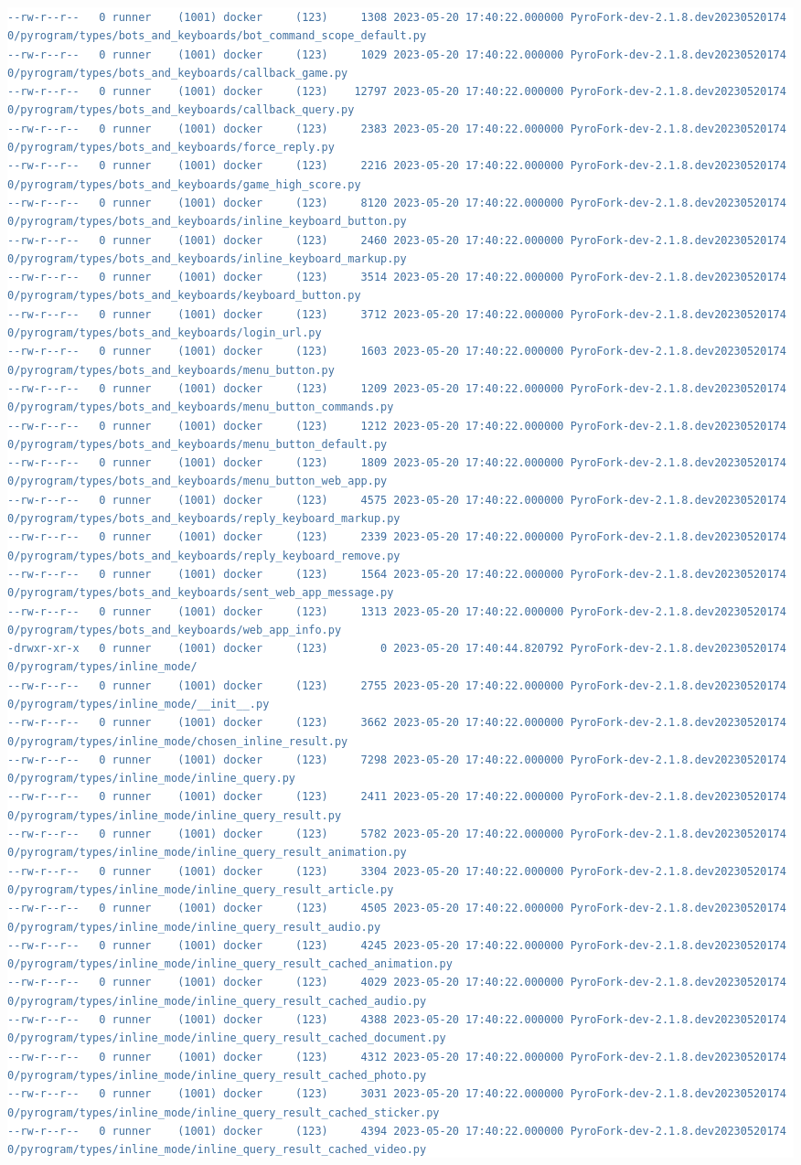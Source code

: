 ```diff
--rw-r--r--   0 runner    (1001) docker     (123)     1308 2023-05-20 17:40:22.000000 PyroFork-dev-2.1.8.dev202305201740/pyrogram/types/bots_and_keyboards/bot_command_scope_default.py
--rw-r--r--   0 runner    (1001) docker     (123)     1029 2023-05-20 17:40:22.000000 PyroFork-dev-2.1.8.dev202305201740/pyrogram/types/bots_and_keyboards/callback_game.py
--rw-r--r--   0 runner    (1001) docker     (123)    12797 2023-05-20 17:40:22.000000 PyroFork-dev-2.1.8.dev202305201740/pyrogram/types/bots_and_keyboards/callback_query.py
--rw-r--r--   0 runner    (1001) docker     (123)     2383 2023-05-20 17:40:22.000000 PyroFork-dev-2.1.8.dev202305201740/pyrogram/types/bots_and_keyboards/force_reply.py
--rw-r--r--   0 runner    (1001) docker     (123)     2216 2023-05-20 17:40:22.000000 PyroFork-dev-2.1.8.dev202305201740/pyrogram/types/bots_and_keyboards/game_high_score.py
--rw-r--r--   0 runner    (1001) docker     (123)     8120 2023-05-20 17:40:22.000000 PyroFork-dev-2.1.8.dev202305201740/pyrogram/types/bots_and_keyboards/inline_keyboard_button.py
--rw-r--r--   0 runner    (1001) docker     (123)     2460 2023-05-20 17:40:22.000000 PyroFork-dev-2.1.8.dev202305201740/pyrogram/types/bots_and_keyboards/inline_keyboard_markup.py
--rw-r--r--   0 runner    (1001) docker     (123)     3514 2023-05-20 17:40:22.000000 PyroFork-dev-2.1.8.dev202305201740/pyrogram/types/bots_and_keyboards/keyboard_button.py
--rw-r--r--   0 runner    (1001) docker     (123)     3712 2023-05-20 17:40:22.000000 PyroFork-dev-2.1.8.dev202305201740/pyrogram/types/bots_and_keyboards/login_url.py
--rw-r--r--   0 runner    (1001) docker     (123)     1603 2023-05-20 17:40:22.000000 PyroFork-dev-2.1.8.dev202305201740/pyrogram/types/bots_and_keyboards/menu_button.py
--rw-r--r--   0 runner    (1001) docker     (123)     1209 2023-05-20 17:40:22.000000 PyroFork-dev-2.1.8.dev202305201740/pyrogram/types/bots_and_keyboards/menu_button_commands.py
--rw-r--r--   0 runner    (1001) docker     (123)     1212 2023-05-20 17:40:22.000000 PyroFork-dev-2.1.8.dev202305201740/pyrogram/types/bots_and_keyboards/menu_button_default.py
--rw-r--r--   0 runner    (1001) docker     (123)     1809 2023-05-20 17:40:22.000000 PyroFork-dev-2.1.8.dev202305201740/pyrogram/types/bots_and_keyboards/menu_button_web_app.py
--rw-r--r--   0 runner    (1001) docker     (123)     4575 2023-05-20 17:40:22.000000 PyroFork-dev-2.1.8.dev202305201740/pyrogram/types/bots_and_keyboards/reply_keyboard_markup.py
--rw-r--r--   0 runner    (1001) docker     (123)     2339 2023-05-20 17:40:22.000000 PyroFork-dev-2.1.8.dev202305201740/pyrogram/types/bots_and_keyboards/reply_keyboard_remove.py
--rw-r--r--   0 runner    (1001) docker     (123)     1564 2023-05-20 17:40:22.000000 PyroFork-dev-2.1.8.dev202305201740/pyrogram/types/bots_and_keyboards/sent_web_app_message.py
--rw-r--r--   0 runner    (1001) docker     (123)     1313 2023-05-20 17:40:22.000000 PyroFork-dev-2.1.8.dev202305201740/pyrogram/types/bots_and_keyboards/web_app_info.py
-drwxr-xr-x   0 runner    (1001) docker     (123)        0 2023-05-20 17:40:44.820792 PyroFork-dev-2.1.8.dev202305201740/pyrogram/types/inline_mode/
--rw-r--r--   0 runner    (1001) docker     (123)     2755 2023-05-20 17:40:22.000000 PyroFork-dev-2.1.8.dev202305201740/pyrogram/types/inline_mode/__init__.py
--rw-r--r--   0 runner    (1001) docker     (123)     3662 2023-05-20 17:40:22.000000 PyroFork-dev-2.1.8.dev202305201740/pyrogram/types/inline_mode/chosen_inline_result.py
--rw-r--r--   0 runner    (1001) docker     (123)     7298 2023-05-20 17:40:22.000000 PyroFork-dev-2.1.8.dev202305201740/pyrogram/types/inline_mode/inline_query.py
--rw-r--r--   0 runner    (1001) docker     (123)     2411 2023-05-20 17:40:22.000000 PyroFork-dev-2.1.8.dev202305201740/pyrogram/types/inline_mode/inline_query_result.py
--rw-r--r--   0 runner    (1001) docker     (123)     5782 2023-05-20 17:40:22.000000 PyroFork-dev-2.1.8.dev202305201740/pyrogram/types/inline_mode/inline_query_result_animation.py
--rw-r--r--   0 runner    (1001) docker     (123)     3304 2023-05-20 17:40:22.000000 PyroFork-dev-2.1.8.dev202305201740/pyrogram/types/inline_mode/inline_query_result_article.py
--rw-r--r--   0 runner    (1001) docker     (123)     4505 2023-05-20 17:40:22.000000 PyroFork-dev-2.1.8.dev202305201740/pyrogram/types/inline_mode/inline_query_result_audio.py
--rw-r--r--   0 runner    (1001) docker     (123)     4245 2023-05-20 17:40:22.000000 PyroFork-dev-2.1.8.dev202305201740/pyrogram/types/inline_mode/inline_query_result_cached_animation.py
--rw-r--r--   0 runner    (1001) docker     (123)     4029 2023-05-20 17:40:22.000000 PyroFork-dev-2.1.8.dev202305201740/pyrogram/types/inline_mode/inline_query_result_cached_audio.py
--rw-r--r--   0 runner    (1001) docker     (123)     4388 2023-05-20 17:40:22.000000 PyroFork-dev-2.1.8.dev202305201740/pyrogram/types/inline_mode/inline_query_result_cached_document.py
--rw-r--r--   0 runner    (1001) docker     (123)     4312 2023-05-20 17:40:22.000000 PyroFork-dev-2.1.8.dev202305201740/pyrogram/types/inline_mode/inline_query_result_cached_photo.py
--rw-r--r--   0 runner    (1001) docker     (123)     3031 2023-05-20 17:40:22.000000 PyroFork-dev-2.1.8.dev202305201740/pyrogram/types/inline_mode/inline_query_result_cached_sticker.py
--rw-r--r--   0 runner    (1001) docker     (123)     4394 2023-05-20 17:40:22.000000 PyroFork-dev-2.1.8.dev202305201740/pyrogram/types/inline_mode/inline_query_result_cached_video.py
```